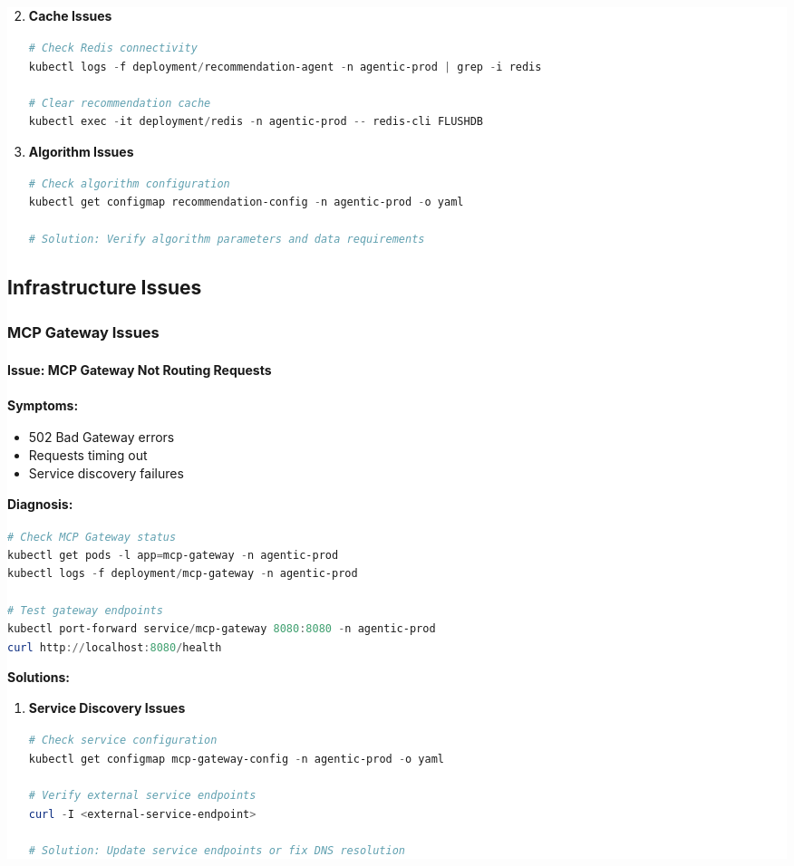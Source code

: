 2. **Cache Issues**

   ```powershell
   # Check Redis connectivity
   kubectl logs -f deployment/recommendation-agent -n agentic-prod | grep -i redis
   
   # Clear recommendation cache
   kubectl exec -it deployment/redis -n agentic-prod -- redis-cli FLUSHDB
   ```

3. **Algorithm Issues**

   ```powershell
   # Check algorithm configuration
   kubectl get configmap recommendation-config -n agentic-prod -o yaml
   
   # Solution: Verify algorithm parameters and data requirements
   ```

## Infrastructure Issues

### MCP Gateway Issues

#### Issue: MCP Gateway Not Routing Requests

**Symptoms:**

- 502 Bad Gateway errors
- Requests timing out
- Service discovery failures

**Diagnosis:**

```powershell
# Check MCP Gateway status
kubectl get pods -l app=mcp-gateway -n agentic-prod
kubectl logs -f deployment/mcp-gateway -n agentic-prod

# Test gateway endpoints
kubectl port-forward service/mcp-gateway 8080:8080 -n agentic-prod
curl http://localhost:8080/health
```

**Solutions:**

1. **Service Discovery Issues**

   ```powershell
   # Check service configuration
   kubectl get configmap mcp-gateway-config -n agentic-prod -o yaml
   
   # Verify external service endpoints
   curl -I <external-service-endpoint>
   
   # Solution: Update service endpoints or fix DNS resolution
   ```
